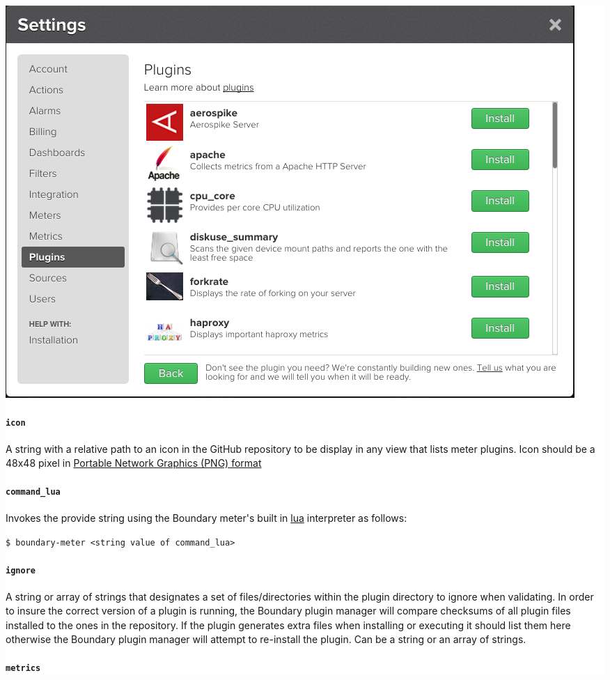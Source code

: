 ![Screenshot](img/plugin-dialog.png)

#### `icon`
A string with a relative path to an icon in the GitHub repository to be display in any view that lists meter plugins. Icon should be a 48x48 pixel in [Portable Network Graphics (PNG) format](http://en.wikipedia.org/wiki/Portable_Network_Graphics)

#### `command_lua`

Invokes the provide string using the Boundary meter's built in [lua]() interpreter as follows:

```
$ boundary-meter <string value of command_lua>
```

#### `ignore`

A string or array of strings that designates a set of files/directories within the plugin directory to ignore when validating. In order to insure the correct version of a plugin is running, the Boundary plugin manager will compare checksums of all plugin files installed to the ones in the repository. If the plugin generates extra files when installing or executing it should list them here otherwise the Boundary plugin manager will attempt to re-install the plugin. Can be a string or an array of strings.

#### `metrics`
